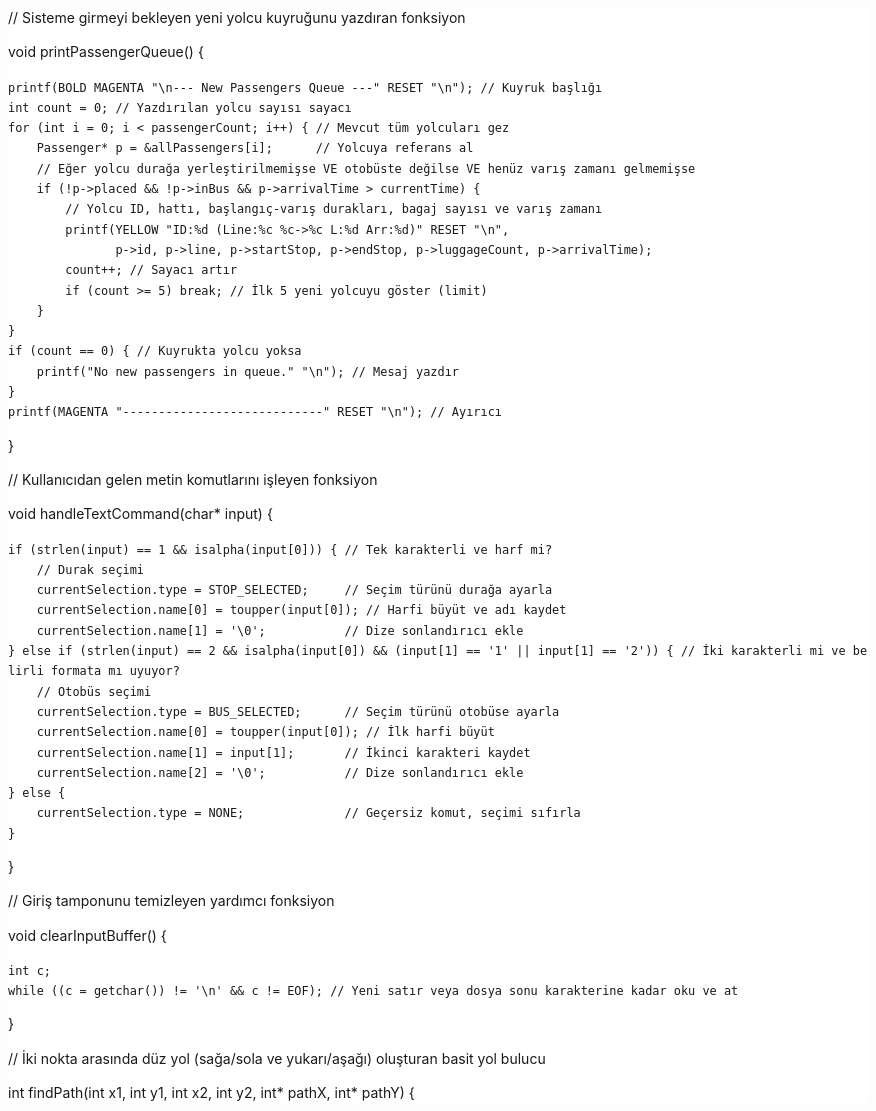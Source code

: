// Sisteme girmeyi bekleyen yeni yolcu kuyruğunu yazdıran fonksiyon

void printPassengerQueue() {

    printf(BOLD MAGENTA "\n--- New Passengers Queue ---" RESET "\n"); // Kuyruk başlığı
    int count = 0; // Yazdırılan yolcu sayısı sayacı
    for (int i = 0; i < passengerCount; i++) { // Mevcut tüm yolcuları gez
        Passenger* p = &allPassengers[i];      // Yolcuya referans al
        // Eğer yolcu durağa yerleştirilmemişse VE otobüste değilse VE henüz varış zamanı gelmemişse
        if (!p->placed && !p->inBus && p->arrivalTime > currentTime) {
            // Yolcu ID, hattı, başlangıç-varış durakları, bagaj sayısı ve varış zamanı
            printf(YELLOW "ID:%d (Line:%c %c->%c L:%d Arr:%d)" RESET "\n",
                   p->id, p->line, p->startStop, p->endStop, p->luggageCount, p->arrivalTime);
            count++; // Sayacı artır
            if (count >= 5) break; // İlk 5 yeni yolcuyu göster (limit)
        }
    }
    if (count == 0) { // Kuyrukta yolcu yoksa
        printf("No new passengers in queue." "\n"); // Mesaj yazdır
    }
    printf(MAGENTA "----------------------------" RESET "\n"); // Ayırıcı
}

// Kullanıcıdan gelen metin komutlarını işleyen fonksiyon

void handleTextCommand(char* input) {

    if (strlen(input) == 1 && isalpha(input[0])) { // Tek karakterli ve harf mi?
        // Durak seçimi
        currentSelection.type = STOP_SELECTED;     // Seçim türünü durağa ayarla
        currentSelection.name[0] = toupper(input[0]); // Harfi büyüt ve adı kaydet
        currentSelection.name[1] = '\0';           // Dize sonlandırıcı ekle
    } else if (strlen(input) == 2 && isalpha(input[0]) && (input[1] == '1' || input[1] == '2')) { // İki karakterli mi ve belirli formata mı uyuyor?
        // Otobüs seçimi
        currentSelection.type = BUS_SELECTED;      // Seçim türünü otobüse ayarla
        currentSelection.name[0] = toupper(input[0]); // İlk harfi büyüt
        currentSelection.name[1] = input[1];       // İkinci karakteri kaydet
        currentSelection.name[2] = '\0';           // Dize sonlandırıcı ekle
    } else {
        currentSelection.type = NONE;              // Geçersiz komut, seçimi sıfırla
    }
}

// Giriş tamponunu temizleyen yardımcı fonksiyon

void clearInputBuffer() {

    int c;
    while ((c = getchar()) != '\n' && c != EOF); // Yeni satır veya dosya sonu karakterine kadar oku ve at
}

// İki nokta arasında düz yol (sağa/sola ve yukarı/aşağı) oluşturan basit yol bulucu

int findPath(int x1, int y1, int x2, int y2, int* pathX, int* pathY) {
